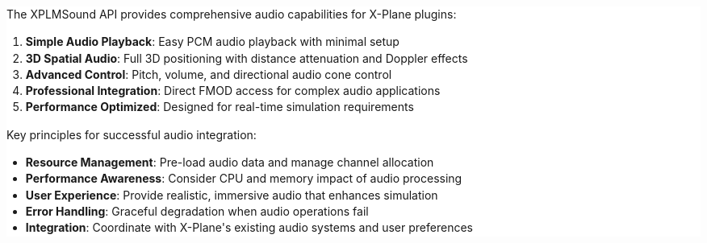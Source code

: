 The XPLMSound API provides comprehensive audio capabilities for X-Plane plugins:

1. **Simple Audio Playback**: Easy PCM audio playback with minimal setup
2. **3D Spatial Audio**: Full 3D positioning with distance attenuation and Doppler effects
3. **Advanced Control**: Pitch, volume, and directional audio cone control
4. **Professional Integration**: Direct FMOD access for complex audio applications
5. **Performance Optimized**: Designed for real-time simulation requirements

Key principles for successful audio integration:

- **Resource Management**: Pre-load audio data and manage channel allocation
- **Performance Awareness**: Consider CPU and memory impact of audio processing
- **User Experience**: Provide realistic, immersive audio that enhances simulation
- **Error Handling**: Graceful degradation when audio operations fail
- **Integration**: Coordinate with X-Plane's existing audio systems and user preferences
